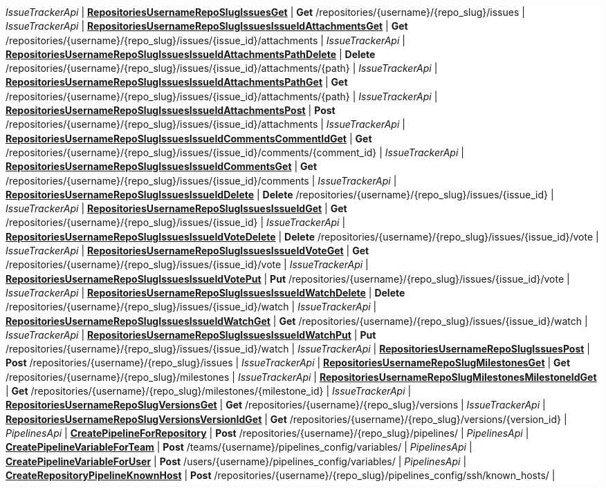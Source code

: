 *IssueTrackerApi* | [**RepositoriesUsernameRepoSlugIssuesGet**](docs/IssueTrackerApi.md#repositoriesusernamereposlugissuesget) | **Get** /repositories/{username}/{repo_slug}/issues | 
*IssueTrackerApi* | [**RepositoriesUsernameRepoSlugIssuesIssueIdAttachmentsGet**](docs/IssueTrackerApi.md#repositoriesusernamereposlugissuesissueidattachmentsget) | **Get** /repositories/{username}/{repo_slug}/issues/{issue_id}/attachments | 
*IssueTrackerApi* | [**RepositoriesUsernameRepoSlugIssuesIssueIdAttachmentsPathDelete**](docs/IssueTrackerApi.md#repositoriesusernamereposlugissuesissueidattachmentspathdelete) | **Delete** /repositories/{username}/{repo_slug}/issues/{issue_id}/attachments/{path} | 
*IssueTrackerApi* | [**RepositoriesUsernameRepoSlugIssuesIssueIdAttachmentsPathGet**](docs/IssueTrackerApi.md#repositoriesusernamereposlugissuesissueidattachmentspathget) | **Get** /repositories/{username}/{repo_slug}/issues/{issue_id}/attachments/{path} | 
*IssueTrackerApi* | [**RepositoriesUsernameRepoSlugIssuesIssueIdAttachmentsPost**](docs/IssueTrackerApi.md#repositoriesusernamereposlugissuesissueidattachmentspost) | **Post** /repositories/{username}/{repo_slug}/issues/{issue_id}/attachments | 
*IssueTrackerApi* | [**RepositoriesUsernameRepoSlugIssuesIssueIdCommentsCommentIdGet**](docs/IssueTrackerApi.md#repositoriesusernamereposlugissuesissueidcommentscommentidget) | **Get** /repositories/{username}/{repo_slug}/issues/{issue_id}/comments/{comment_id} | 
*IssueTrackerApi* | [**RepositoriesUsernameRepoSlugIssuesIssueIdCommentsGet**](docs/IssueTrackerApi.md#repositoriesusernamereposlugissuesissueidcommentsget) | **Get** /repositories/{username}/{repo_slug}/issues/{issue_id}/comments | 
*IssueTrackerApi* | [**RepositoriesUsernameRepoSlugIssuesIssueIdDelete**](docs/IssueTrackerApi.md#repositoriesusernamereposlugissuesissueiddelete) | **Delete** /repositories/{username}/{repo_slug}/issues/{issue_id} | 
*IssueTrackerApi* | [**RepositoriesUsernameRepoSlugIssuesIssueIdGet**](docs/IssueTrackerApi.md#repositoriesusernamereposlugissuesissueidget) | **Get** /repositories/{username}/{repo_slug}/issues/{issue_id} | 
*IssueTrackerApi* | [**RepositoriesUsernameRepoSlugIssuesIssueIdVoteDelete**](docs/IssueTrackerApi.md#repositoriesusernamereposlugissuesissueidvotedelete) | **Delete** /repositories/{username}/{repo_slug}/issues/{issue_id}/vote | 
*IssueTrackerApi* | [**RepositoriesUsernameRepoSlugIssuesIssueIdVoteGet**](docs/IssueTrackerApi.md#repositoriesusernamereposlugissuesissueidvoteget) | **Get** /repositories/{username}/{repo_slug}/issues/{issue_id}/vote | 
*IssueTrackerApi* | [**RepositoriesUsernameRepoSlugIssuesIssueIdVotePut**](docs/IssueTrackerApi.md#repositoriesusernamereposlugissuesissueidvoteput) | **Put** /repositories/{username}/{repo_slug}/issues/{issue_id}/vote | 
*IssueTrackerApi* | [**RepositoriesUsernameRepoSlugIssuesIssueIdWatchDelete**](docs/IssueTrackerApi.md#repositoriesusernamereposlugissuesissueidwatchdelete) | **Delete** /repositories/{username}/{repo_slug}/issues/{issue_id}/watch | 
*IssueTrackerApi* | [**RepositoriesUsernameRepoSlugIssuesIssueIdWatchGet**](docs/IssueTrackerApi.md#repositoriesusernamereposlugissuesissueidwatchget) | **Get** /repositories/{username}/{repo_slug}/issues/{issue_id}/watch | 
*IssueTrackerApi* | [**RepositoriesUsernameRepoSlugIssuesIssueIdWatchPut**](docs/IssueTrackerApi.md#repositoriesusernamereposlugissuesissueidwatchput) | **Put** /repositories/{username}/{repo_slug}/issues/{issue_id}/watch | 
*IssueTrackerApi* | [**RepositoriesUsernameRepoSlugIssuesPost**](docs/IssueTrackerApi.md#repositoriesusernamereposlugissuespost) | **Post** /repositories/{username}/{repo_slug}/issues | 
*IssueTrackerApi* | [**RepositoriesUsernameRepoSlugMilestonesGet**](docs/IssueTrackerApi.md#repositoriesusernamereposlugmilestonesget) | **Get** /repositories/{username}/{repo_slug}/milestones | 
*IssueTrackerApi* | [**RepositoriesUsernameRepoSlugMilestonesMilestoneIdGet**](docs/IssueTrackerApi.md#repositoriesusernamereposlugmilestonesmilestoneidget) | **Get** /repositories/{username}/{repo_slug}/milestones/{milestone_id} | 
*IssueTrackerApi* | [**RepositoriesUsernameRepoSlugVersionsGet**](docs/IssueTrackerApi.md#repositoriesusernamereposlugversionsget) | **Get** /repositories/{username}/{repo_slug}/versions | 
*IssueTrackerApi* | [**RepositoriesUsernameRepoSlugVersionsVersionIdGet**](docs/IssueTrackerApi.md#repositoriesusernamereposlugversionsversionidget) | **Get** /repositories/{username}/{repo_slug}/versions/{version_id} | 
*PipelinesApi* | [**CreatePipelineForRepository**](docs/PipelinesApi.md#createpipelineforrepository) | **Post** /repositories/{username}/{repo_slug}/pipelines/ | 
*PipelinesApi* | [**CreatePipelineVariableForTeam**](docs/PipelinesApi.md#createpipelinevariableforteam) | **Post** /teams/{username}/pipelines_config/variables/ | 
*PipelinesApi* | [**CreatePipelineVariableForUser**](docs/PipelinesApi.md#createpipelinevariableforuser) | **Post** /users/{username}/pipelines_config/variables/ | 
*PipelinesApi* | [**CreateRepositoryPipelineKnownHost**](docs/PipelinesApi.md#createrepositorypipelineknownhost) | **Post** /repositories/{username}/{repo_slug}/pipelines_config/ssh/known_hosts/ | 